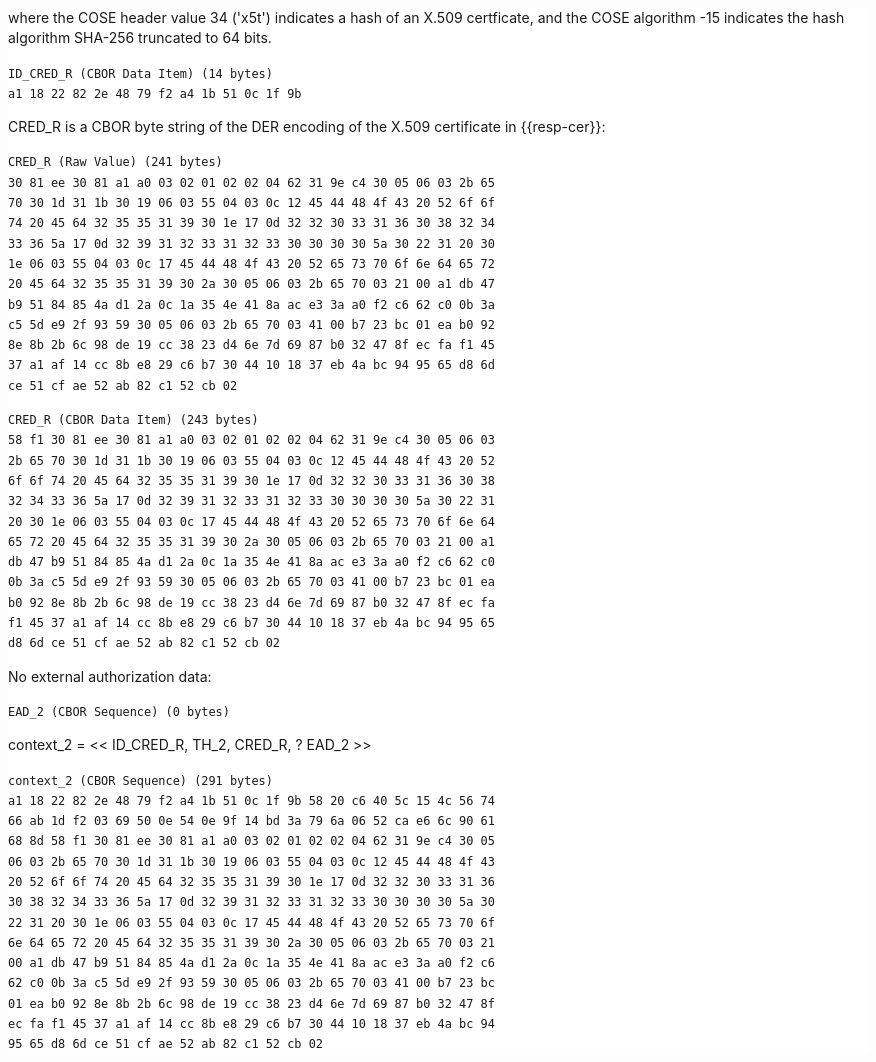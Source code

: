 where the COSE header value 34 ('x5t') indicates a hash of an X.509 certficate,
and the COSE algorithm -15 indicates the hash algorithm SHA-256 truncated to 64 bits.

~~~~~~~~
ID_CRED_R (CBOR Data Item) (14 bytes)
a1 18 22 82 2e 48 79 f2 a4 1b 51 0c 1f 9b
~~~~~~~~

CRED_R is a CBOR byte string of the DER encoding of the X.509 certificate in {{resp-cer}}:

~~~~~~~~
CRED_R (Raw Value) (241 bytes)
30 81 ee 30 81 a1 a0 03 02 01 02 02 04 62 31 9e c4 30 05 06 03 2b 65
70 30 1d 31 1b 30 19 06 03 55 04 03 0c 12 45 44 48 4f 43 20 52 6f 6f
74 20 45 64 32 35 35 31 39 30 1e 17 0d 32 32 30 33 31 36 30 38 32 34
33 36 5a 17 0d 32 39 31 32 33 31 32 33 30 30 30 30 5a 30 22 31 20 30
1e 06 03 55 04 03 0c 17 45 44 48 4f 43 20 52 65 73 70 6f 6e 64 65 72
20 45 64 32 35 35 31 39 30 2a 30 05 06 03 2b 65 70 03 21 00 a1 db 47
b9 51 84 85 4a d1 2a 0c 1a 35 4e 41 8a ac e3 3a a0 f2 c6 62 c0 0b 3a
c5 5d e9 2f 93 59 30 05 06 03 2b 65 70 03 41 00 b7 23 bc 01 ea b0 92
8e 8b 2b 6c 98 de 19 cc 38 23 d4 6e 7d 69 87 b0 32 47 8f ec fa f1 45
37 a1 af 14 cc 8b e8 29 c6 b7 30 44 10 18 37 eb 4a bc 94 95 65 d8 6d
ce 51 cf ae 52 ab 82 c1 52 cb 02
~~~~~~~~

~~~~~~~~
CRED_R (CBOR Data Item) (243 bytes)
58 f1 30 81 ee 30 81 a1 a0 03 02 01 02 02 04 62 31 9e c4 30 05 06 03
2b 65 70 30 1d 31 1b 30 19 06 03 55 04 03 0c 12 45 44 48 4f 43 20 52
6f 6f 74 20 45 64 32 35 35 31 39 30 1e 17 0d 32 32 30 33 31 36 30 38
32 34 33 36 5a 17 0d 32 39 31 32 33 31 32 33 30 30 30 30 5a 30 22 31
20 30 1e 06 03 55 04 03 0c 17 45 44 48 4f 43 20 52 65 73 70 6f 6e 64
65 72 20 45 64 32 35 35 31 39 30 2a 30 05 06 03 2b 65 70 03 21 00 a1
db 47 b9 51 84 85 4a d1 2a 0c 1a 35 4e 41 8a ac e3 3a a0 f2 c6 62 c0
0b 3a c5 5d e9 2f 93 59 30 05 06 03 2b 65 70 03 41 00 b7 23 bc 01 ea
b0 92 8e 8b 2b 6c 98 de 19 cc 38 23 d4 6e 7d 69 87 b0 32 47 8f ec fa
f1 45 37 a1 af 14 cc 8b e8 29 c6 b7 30 44 10 18 37 eb 4a bc 94 95 65
d8 6d ce 51 cf ae 52 ab 82 c1 52 cb 02
~~~~~~~~

No external authorization data:

~~~~~~~~
EAD_2 (CBOR Sequence) (0 bytes)
~~~~~~~~

context_2 = << ID_CRED_R, TH_2, CRED_R, ? EAD_2 >>

~~~~~~~~
context_2 (CBOR Sequence) (291 bytes)
a1 18 22 82 2e 48 79 f2 a4 1b 51 0c 1f 9b 58 20 c6 40 5c 15 4c 56 74
66 ab 1d f2 03 69 50 0e 54 0e 9f 14 bd 3a 79 6a 06 52 ca e6 6c 90 61
68 8d 58 f1 30 81 ee 30 81 a1 a0 03 02 01 02 02 04 62 31 9e c4 30 05
06 03 2b 65 70 30 1d 31 1b 30 19 06 03 55 04 03 0c 12 45 44 48 4f 43
20 52 6f 6f 74 20 45 64 32 35 35 31 39 30 1e 17 0d 32 32 30 33 31 36
30 38 32 34 33 36 5a 17 0d 32 39 31 32 33 31 32 33 30 30 30 30 5a 30
22 31 20 30 1e 06 03 55 04 03 0c 17 45 44 48 4f 43 20 52 65 73 70 6f
6e 64 65 72 20 45 64 32 35 35 31 39 30 2a 30 05 06 03 2b 65 70 03 21
00 a1 db 47 b9 51 84 85 4a d1 2a 0c 1a 35 4e 41 8a ac e3 3a a0 f2 c6
62 c0 0b 3a c5 5d e9 2f 93 59 30 05 06 03 2b 65 70 03 41 00 b7 23 bc
01 ea b0 92 8e 8b 2b 6c 98 de 19 cc 38 23 d4 6e 7d 69 87 b0 32 47 8f
ec fa f1 45 37 a1 af 14 cc 8b e8 29 c6 b7 30 44 10 18 37 eb 4a bc 94
95 65 d8 6d ce 51 cf ae 52 ab 82 c1 52 cb 02
~~~~~~~~
